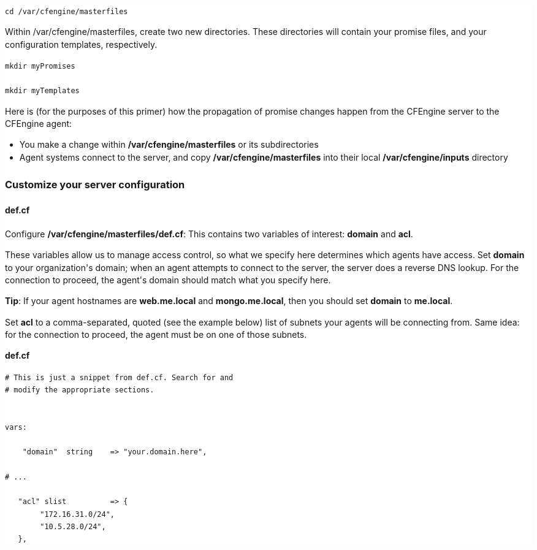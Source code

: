 ```
cd /var/cfengine/masterfiles
```


Within /var/cfengine/masterfiles, create two new directories. These directories will contain your promise files, and your configuration templates, respectively.

```
mkdir myPromises
   
mkdir myTemplates
```

Here is (for the purposes of this primer) how the propagation of promise changes happen from the CFEngine server to the CFEngine agent:

* You make a change within **/var/cfengine/masterfiles** or its subdirectories
* Agent systems connect to the server, and copy **/var/cfengine/masterfiles** into their local **/var/cfengine/inputs** directory


### Customize your server configuration


#### def.cf

Configure **/var/cfengine/masterfiles/def.cf**: This contains two variables of interest: **domain** and **acl**. 

These variables allow us to manage access control, so what we specify here determines which agents have access. Set **domain** to your organization's domain; when an agent attempts to connect to the server, the server does a reverse DNS lookup. For the connection to proceed, the agent's domain should match what you specify here.

**Tip**: If your agent hostnames are **web.me.local** and **mongo.me.local**, then you should set **domain** to **me.local**.


Set **acl** to a comma-separated, quoted (see the example below) list of subnets your agents will be connecting from. Same idea: for the connection to proceed, the agent must be on one of those subnets.

**def.cf**

```cf3
# This is just a snippet from def.cf. Search for and
# modify the appropriate sections.


vars:

    "domain"  string    => "your.domain.here",

# ...

   "acl" slist          => {
        "172.16.31.0/24", 
        "10.5.28.0/24",
   },
```

